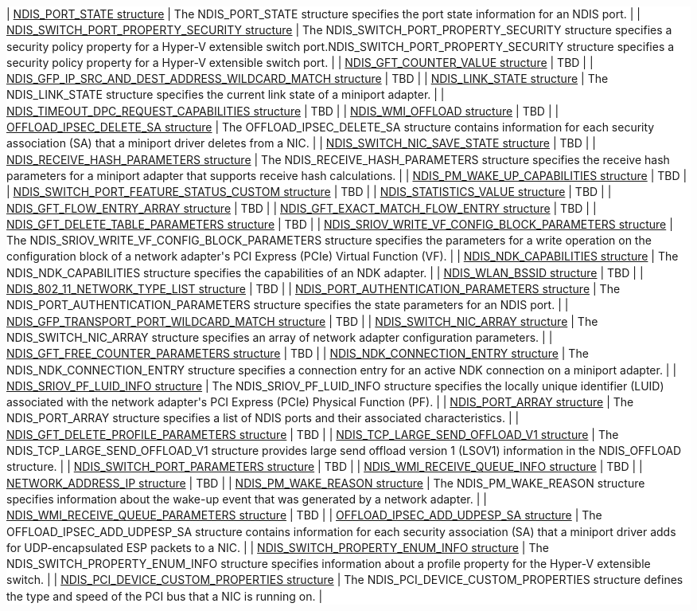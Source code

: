 | [NDIS_PORT_STATE structure](ns-ntddndis--ndis-port-state.md) | The NDIS_PORT_STATE structure specifies the port state information for an NDIS port. |
| [NDIS_SWITCH_PORT_PROPERTY_SECURITY structure](ns-ntddndis--ndis-switch-port-property-security.md) | The NDIS_SWITCH_PORT_PROPERTY_SECURITY structure specifies a security policy property for a Hyper-V extensible switch port.NDIS_SWITCH_PORT_PROPERTY_SECURITY structure specifies a security policy property for a Hyper-V extensible switch port. |
| [NDIS_GFT_COUNTER_VALUE structure](ns-ntddndis--ndis-gft-counter-value.md) | TBD |
| [NDIS_GFP_IP_SRC_AND_DEST_ADDRESS_WILDCARD_MATCH structure](ns-ntddndis--ndis-gfp-ip-src-and-dest-address-wildcard-match.md) | TBD |
| [NDIS_LINK_STATE structure](ns-ntddndis--ndis-link-state.md) | The NDIS_LINK_STATE structure specifies the current link state of a miniport adapter. |
| [NDIS_TIMEOUT_DPC_REQUEST_CAPABILITIES structure](ns-ntddndis--ndis-timeout-dpc-request-capabilities.md) | TBD |
| [NDIS_WMI_OFFLOAD structure](ns-ntddndis--ndis-wmi-offload.md) | TBD |
| [OFFLOAD_IPSEC_DELETE_SA structure](ns-ntddndis--offload-ipsec-delete-sa.md) | The OFFLOAD_IPSEC_DELETE_SA structure contains information for each security association (SA) that a miniport driver deletes from a NIC. |
| [NDIS_SWITCH_NIC_SAVE_STATE structure](ns-ntddndis--ndis-switch-nic-save-state.md) | TBD |
| [NDIS_RECEIVE_HASH_PARAMETERS structure](ns-ntddndis--ndis-receive-hash-parameters.md) | The NDIS_RECEIVE_HASH_PARAMETERS structure specifies the receive hash parameters for a miniport adapter that supports receive hash calculations. |
| [NDIS_PM_WAKE_UP_CAPABILITIES structure](ns-ntddndis--ndis-pm-wake-up-capabilities.md) | TBD |
| [NDIS_SWITCH_PORT_FEATURE_STATUS_CUSTOM structure](ns-ntddndis--ndis-switch-port-feature-status-custom.md) | TBD |
| [NDIS_STATISTICS_VALUE structure](ns-ntddndis--ndis-statistics-value.md) | TBD |
| [NDIS_GFT_FLOW_ENTRY_ARRAY structure](ns-ntddndis--ndis-gft-flow-entry-array.md) | TBD |
| [NDIS_GFT_EXACT_MATCH_FLOW_ENTRY structure](ns-ntddndis--ndis-gft-exact-match-flow-entry.md) | TBD |
| [NDIS_GFT_DELETE_TABLE_PARAMETERS structure](ns-ntddndis--ndis-gft-delete-table-parameters.md) | TBD |
| [NDIS_SRIOV_WRITE_VF_CONFIG_BLOCK_PARAMETERS structure](ns-ntddndis--ndis-sriov-write-vf-config-block-parameters.md) | The NDIS_SRIOV_WRITE_VF_CONFIG_BLOCK_PARAMETERS structure specifies the parameters for a write operation on the configuration block of a network adapter's PCI Express (PCIe) Virtual Function (VF). |
| [NDIS_NDK_CAPABILITIES structure](ns-ntddndis--ndis-ndk-capabilities.md) | The NDIS_NDK_CAPABILITIES structure specifies the capabilities of an NDK adapter. |
| [NDIS_WLAN_BSSID structure](ns-ntddndis--ndis-wlan-bssid.md) | TBD |
| [NDIS_802_11_NETWORK_TYPE_LIST structure](ns-ntddndis--ndis-802-11-network-type-list.md) | TBD |
| [NDIS_PORT_AUTHENTICATION_PARAMETERS structure](ns-ntddndis--ndis-port-authentication-parameters.md) | The NDIS_PORT_AUTHENTICATION_PARAMETERS structure specifies the state parameters for an NDIS port. |
| [NDIS_GFP_TRANSPORT_PORT_WILDCARD_MATCH structure](ns-ntddndis--ndis-gfp-transport-port-wildcard-match.md) | TBD |
| [NDIS_SWITCH_NIC_ARRAY structure](ns-ntddndis--ndis-switch-nic-array.md) | The NDIS_SWITCH_NIC_ARRAY structure specifies an array of network adapter configuration parameters. |
| [NDIS_GFT_FREE_COUNTER_PARAMETERS structure](ns-ntddndis--ndis-gft-free-counter-parameters.md) | TBD |
| [NDIS_NDK_CONNECTION_ENTRY structure](ns-ntddndis--ndis-ndk-connection-entry.md) | The NDIS_NDK_CONNECTION_ENTRY structure specifies a connection entry for an active NDK connection on a miniport adapter. |
| [NDIS_SRIOV_PF_LUID_INFO structure](ns-ntddndis--ndis-sriov-pf-luid-info.md) | The NDIS_SRIOV_PF_LUID_INFO structure specifies the locally unique identifier (LUID) associated with the network adapter's PCI Express (PCIe) Physical Function (PF). |
| [NDIS_PORT_ARRAY structure](ns-ntddndis--ndis-port-array.md) | The NDIS_PORT_ARRAY structure specifies a list of NDIS ports and their associated characteristics. |
| [NDIS_GFT_DELETE_PROFILE_PARAMETERS structure](ns-ntddndis--ndis-gft-delete-profile-parameters.md) | TBD |
| [NDIS_TCP_LARGE_SEND_OFFLOAD_V1 structure](ns-ntddndis--ndis-tcp-large-send-offload-v1.md) | The NDIS_TCP_LARGE_SEND_OFFLOAD_V1 structure provides large send offload version 1 (LSOV1) information in the NDIS_OFFLOAD structure. |
| [NDIS_SWITCH_PORT_PARAMETERS structure](ns-ntddndis--ndis-switch-port-parameters.md) | TBD |
| [NDIS_WMI_RECEIVE_QUEUE_INFO structure](ns-ntddndis--ndis-wmi-receive-queue-info.md) | TBD |
| [NETWORK_ADDRESS_IP structure](ns-ntddndis--network-address-ip.md) | TBD |
| [NDIS_PM_WAKE_REASON structure](ns-ntddndis--ndis-pm-wake-reason.md) | The NDIS_PM_WAKE_REASON structure specifies information about the wake-up event that was generated by a network adapter. |
| [NDIS_WMI_RECEIVE_QUEUE_PARAMETERS structure](ns-ntddndis--ndis-wmi-receive-queue-parameters.md) | TBD |
| [OFFLOAD_IPSEC_ADD_UDPESP_SA structure](ns-ntddndis--offload-ipsec-add-udpesp-sa.md) | The OFFLOAD_IPSEC_ADD_UDPESP_SA structure contains information for each security association (SA) that a miniport driver adds for UDP-encapsulated ESP packets to a NIC. |
| [NDIS_SWITCH_PROPERTY_ENUM_INFO structure](ns-ntddndis--ndis-switch-property-enum-info.md) | The NDIS_SWITCH_PROPERTY_ENUM_INFO structure specifies information about a profile property for the Hyper-V extensible switch. |
| [NDIS_PCI_DEVICE_CUSTOM_PROPERTIES structure](ns-ntddndis--ndis-pci-device-custom-properties.md) | The NDIS_PCI_DEVICE_CUSTOM_PROPERTIES structure defines the type and speed of the PCI bus that a NIC is running on. |